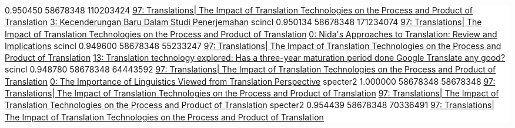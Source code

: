 <td>0.950450</td>
<td>58678348</td>
<td>110203424</td>
<td><a href="https://www.semanticscholar.org/paper/447dc8477c984fc4251b091cd673a2c487df3d8a">97: Translations| The Impact of Translation Technologies on the Process and Product of Translation</a></td>
<td><a href="https://www.semanticscholar.org/paper/ee51dc23bf6502f978c5071740f08279a8761a34">3: Kecenderungan Baru Dalam Studi Penerjemahan</a></td>
</tr>
<tr>
<td>scincl</td>
<td>0.950134</td>
<td>58678348</td>
<td>171234074</td>
<td><a href="https://www.semanticscholar.org/paper/447dc8477c984fc4251b091cd673a2c487df3d8a">97: Translations| The Impact of Translation Technologies on the Process and Product of Translation</a></td>
<td><a href="https://www.semanticscholar.org/paper/17dfa4014d4d2908102b3fb9072b79dce26bd32b">0: Nida's Approaches to Translation: Review and Implications</a></td>
</tr>
<tr>
<td>scincl</td>
<td>0.949600</td>
<td>58678348</td>
<td>55233247</td>
<td><a href="https://www.semanticscholar.org/paper/447dc8477c984fc4251b091cd673a2c487df3d8a">97: Translations| The Impact of Translation Technologies on the Process and Product of Translation</a></td>
<td><a href="https://www.semanticscholar.org/paper/c123fa6153e0a9cf77a18efe89be393df6cd73e4">13: Translation technology explored: Has a three-year maturation period done Google Translate any good?</a></td>
</tr>
<tr>
<td>scincl</td>
<td>0.948780</td>
<td>58678348</td>
<td>64443592</td>
<td><a href="https://www.semanticscholar.org/paper/447dc8477c984fc4251b091cd673a2c487df3d8a">97: Translations| The Impact of Translation Technologies on the Process and Product of Translation</a></td>
<td><a href="https://www.semanticscholar.org/paper/99d431c0e67a6fb397cf5dde13dba3774780b218">0: The Importance of Linguistics Viewed from Translation Perspective</a></td>
</tr>
<tr>
<td>specter2</td>
<td>1.000000</td>
<td>58678348</td>
<td>58678348</td>
<td><a href="https://www.semanticscholar.org/paper/447dc8477c984fc4251b091cd673a2c487df3d8a">97: Translations| The Impact of Translation Technologies on the Process and Product of Translation</a></td>
<td><a href="https://www.semanticscholar.org/paper/447dc8477c984fc4251b091cd673a2c487df3d8a">97: Translations| The Impact of Translation Technologies on the Process and Product of Translation</a></td>
</tr>
<tr>
<td>specter2</td>
<td>0.954439</td>
<td>58678348</td>
<td>70336491</td>
<td><a href="https://www.semanticscholar.org/paper/447dc8477c984fc4251b091cd673a2c487df3d8a">97: Translations| The Impact of Translation Technologies on the Process and Product of Translation</a></td>